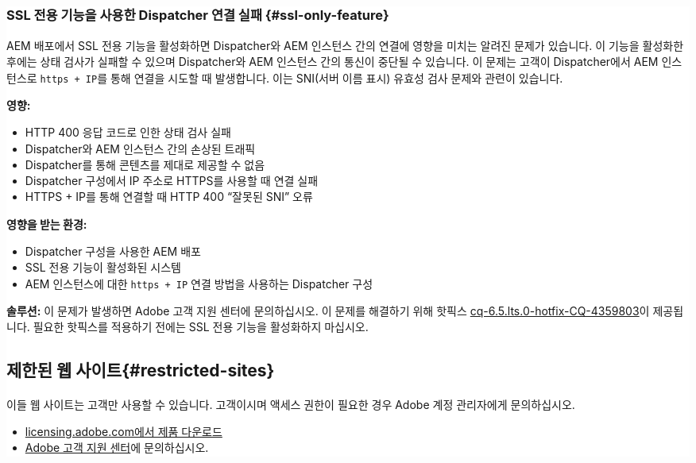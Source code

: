 ### SSL 전용 기능을 사용한 Dispatcher 연결 실패 {#ssl-only-feature}

AEM 배포에서 SSL 전용 기능을 활성화하면 Dispatcher와 AEM 인스턴스 간의 연결에 영향을 미치는 알려진 문제가 있습니다. 이 기능을 활성화한 후에는 상태 검사가 실패할 수 있으며 Dispatcher와 AEM 인스턴스 간의 통신이 중단될 수 있습니다. 이 문제는 고객이 Dispatcher에서 AEM 인스턴스로 `https + IP`를 통해 연결을 시도할 때 발생합니다. 이는 SNI(서버 이름 표시) 유효성 검사 문제와 관련이 있습니다.

**영향:**

* HTTP 400 응답 코드로 인한 상태 검사 실패
* Dispatcher와 AEM 인스턴스 간의 손상된 트래픽
* Dispatcher를 통해 콘텐츠를 제대로 제공할 수 없음
* Dispatcher 구성에서 IP 주소로 HTTPS를 사용할 때 연결 실패
* HTTPS + IP를 통해 연결할 때 HTTP 400 “잘못된 SNI” 오류

**영향을 받는 환경:**

* Dispatcher 구성을 사용한 AEM 배포
* SSL 전용 기능이 활성화된 시스템
* AEM 인스턴스에 대한 `https + IP` 연결 방법을 사용하는 Dispatcher 구성

**솔루션:**
이 문제가 발생하면 Adobe 고객 지원 센터에 문의하십시오. 이 문제를 해결하기 위해 핫픽스 [cq-6.5.lts.0-hotfix-CQ-4359803](https://experience.adobe.com/#/downloads/content/software-distribution/en/aem.html?package=/content/software-distribution/en/details.html/content/dam/aem/public/adobe/packages/cq660/hotfixes/cq-6.5.lts.0-hotfix-CQ-4359803-1.0.2.zip)이 제공됩니다. 필요한 핫픽스를 적용하기 전에는 SSL 전용 기능을 활성화하지 마십시오.

## 제한된 웹 사이트{#restricted-sites}

이들 웹 사이트는 고객만 사용할 수 있습니다. 고객이시며 액세스 권한이 필요한 경우 Adobe 계정 관리자에게 문의하십시오.

* [licensing.adobe.com에서 제품 다운로드](https://licensing.adobe.com/)
* [Adobe 고객 지원 센터](https://experienceleague.adobe.com/ko/docs/customer-one/using/home)에 문의하십시오.
